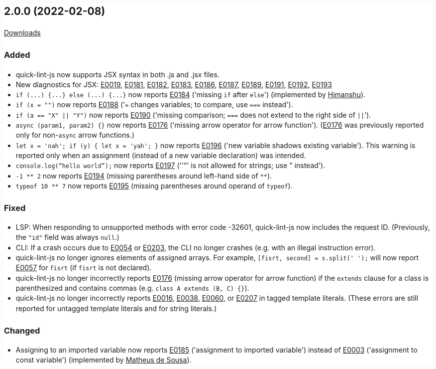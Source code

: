 ## 2.0.0 (2022-02-08)

[Downloads](https://c.quick-lint-js.com/releases/2.0.0/)

### Added

* quick-lint-js now supports JSX syntax in both .js and .jsx files.
* New diagnostics for JSX: [E0019][], [E0181][], [E0182][], [E0183][],
  [E0186][], [E0187][], [E0189][], [E0191][], [E0192][], [E0193][]
* `if (...) {...} else (...) {...}` now reports [E0184][] ('missing `if` after
  `else`') (implemented by [Himanshu][]).
* `if (x = "")` now reports [E0188][] ('`=` changes variables; to compare, use
  `===` instead').
* `if (a == "X" || "Y")` now reports [E0190][] ('missing comparison; `===` does
  not extend to the right side of `||`').
* `async (param1, param2) {}` now reports [E0176][] ('missing arrow operator for
  arrow function'). ([E0176][] was previously reported only for non-`async`
  arrow functions.)
* `let x = 'nah'; if (y) { let x = 'yah'; }` now reports [E0196][] ('new
   variable shadows existing variable'). This warning is reported only when an
   assignment (instead of a new variable declaration) was intended.
* `console.log(“hello world”);` now reports [E0197][] (''“' is not allowed for
  strings; use " instead').
* `-1 ** 2` now reports [E0194][] (missing parentheses around left-hand side of
  `**`).
* `typeof 10 ** 7` now reports [E0195][] (missing parentheses around operand of
  `typeof`).

### Fixed

* LSP: When responding to unsupported methods with error code -32601,
  quick-lint-js now includes the request ID. (Previously, the `"id"` field was
  always `null`.)
* CLI: If a crash occurs due to [E0054][] or [E0203][], the CLI no longer
  crashes (e.g. with an illegal instruction error).
* quick-lint-js no longer ignores elements of assigned arrays. For example,
  `[fisrt, second] = s.split(' ');` will now report [E0057][] for `fisrt` (if
  `fisrt` is not declared).
* quick-lint-js no longer incorrectly reports [E0176][] (missing arrow operator
  for arrow function) if the `extends` clause for a class is parenthesized
  and contains commas (e.g. `class A extends (B, C) {}`).
* quick-lint-js no longer incorrectly reports [E0016][], [E0038][], [E0060][],
  or [E0207][] in tagged template literals. (These errors are still reported for
  untagged template literals and for string literals.)

### Changed

* Assigning to an imported variable now reports [E0185][] ('assignment to
  imported variable') instead of [E0003][] ('assignment to const variable')
  (implemented by [Matheus de Sousa][]).


[AidenThing]: https://github.com/AidenThing
[Amir]: https://github.com/ahmafi
[Christian Mund]: https://github.com/kkkrist
[Daniel La Rocque]: https://github.com/dlarocque
[Dave Churchill]: https://www.cs.mun.ca/~dchurchill/
[David Vasileff]: https://github.com/dav000
[Erlliam Mejia]: https://github.com/erlliam
[Himanshu]: https://github.com/singalhimanshu
[Jenny "Jennipuff" Wheat]: https://twitter.com/jennipaff
[Jimmy Qiu]: https://github.com/lifeinData
[Kim "Linden"]: https://github.com/Lindenbyte
[Lee Wannacott]: https://github.com/LeeWannacott
[Matheus de Sousa]: https://github.com/keyehzy
[Nico Sonack]: https://github.com/herrhotzenplotz
[Piotr Dąbrowski]: https://github.com/yhnavein
[Shivam Mehta]: https://github.com/maniac-en
[coc.nvim]: https://github.com/neoclide/coc.nvim
[config-global-groups]: https://quick-lint-js.com/config/#global-groups
[tiagovla]: https://github.com/tiagovla
[wagner riffel]: https://github.com/wgrr
[E0001]: https://quick-lint-js.com/errors/E0001/
[E0003]: https://quick-lint-js.com/errors/E0003/
[E0013]: https://quick-lint-js.com/errors/E0013/
[E0016]: https://quick-lint-js.com/errors/E0016/
[E0019]: https://quick-lint-js.com/errors/E0019/
[E0020]: https://quick-lint-js.com/errors/E0020/
[E0026]: https://quick-lint-js.com/errors/E0026/
[E0036]: https://quick-lint-js.com/errors/E0036/
[E0038]: https://quick-lint-js.com/errors/E0038/
[E0040]: https://quick-lint-js.com/errors/E0040/
[E0053]: https://quick-lint-js.com/errors/E0053/
[E0054]: https://quick-lint-js.com/errors/E0054/
[E0057]: https://quick-lint-js.com/errors/E0057/
[E0060]: https://quick-lint-js.com/errors/E0060/
[E0073]: https://quick-lint-js.com/errors/E0073/
[E0094]: https://quick-lint-js.com/errors/E0094/
[E0104]: https://quick-lint-js.com/errors/E0104/
[E0106]: https://quick-lint-js.com/errors/E0106/
[E0108]: https://quick-lint-js.com/errors/E0108/
[E0110]: https://quick-lint-js.com/errors/E0110/
[E0111]: https://quick-lint-js.com/errors/E0111/
[E0119]: https://quick-lint-js.com/errors/E0119/
[E0144]: https://quick-lint-js.com/errors/E0144/
[E0151]: https://quick-lint-js.com/errors/E0151/
[E0173]: https://quick-lint-js.com/errors/E0173/
[E0176]: https://quick-lint-js.com/errors/E0176/
[E0178]: https://quick-lint-js.com/errors/E0178/
[E0179]: https://quick-lint-js.com/errors/E0179/
[E0180]: https://quick-lint-js.com/errors/E0180/
[E0181]: https://quick-lint-js.com/errors/E0181/
[E0182]: https://quick-lint-js.com/errors/E0182/
[E0183]: https://quick-lint-js.com/errors/E0183/
[E0184]: https://quick-lint-js.com/errors/E0184/
[E0185]: https://quick-lint-js.com/errors/E0185/
[E0186]: https://quick-lint-js.com/errors/E0186/
[E0187]: https://quick-lint-js.com/errors/E0187/
[E0188]: https://quick-lint-js.com/errors/E0188/
[E0189]: https://quick-lint-js.com/errors/E0189/
[E0190]: https://quick-lint-js.com/errors/E0190/
[E0191]: https://quick-lint-js.com/errors/E0191/
[E0192]: https://quick-lint-js.com/errors/E0192/
[E0193]: https://quick-lint-js.com/errors/E0193/
[E0194]: https://quick-lint-js.com/errors/E0194/
[E0195]: https://quick-lint-js.com/errors/E0195/
[E0196]: https://quick-lint-js.com/errors/E0196/
[E0197]: https://quick-lint-js.com/errors/E0197/
[E0198]: https://quick-lint-js.com/errors/E0198/
[E0199]: https://quick-lint-js.com/errors/E0199/
[E0203]: https://quick-lint-js.com/errors/E0203/
[E0205]: https://quick-lint-js.com/errors/E0205/
[E0207]: https://quick-lint-js.com/errors/E0207/